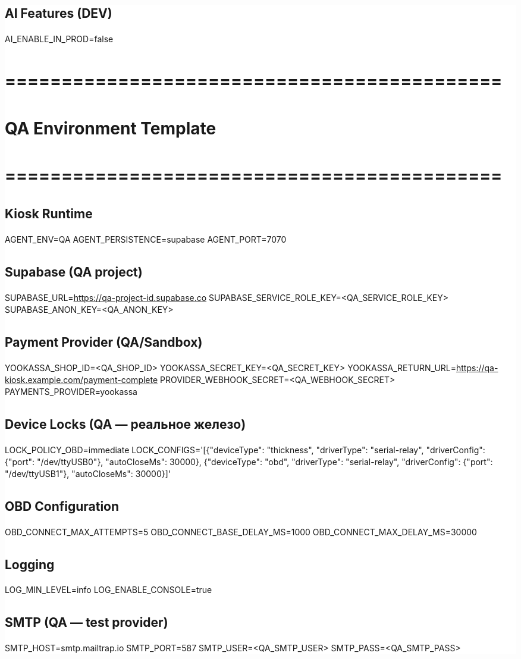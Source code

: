 ## AI Features (DEV)
AI_ENABLE_IN_PROD=false

# ============================================
# QA Environment Template
# ============================================

## Kiosk Runtime
AGENT_ENV=QA
AGENT_PERSISTENCE=supabase
AGENT_PORT=7070

## Supabase (QA project)
SUPABASE_URL=https://qa-project-id.supabase.co
SUPABASE_SERVICE_ROLE_KEY=<QA_SERVICE_ROLE_KEY>
SUPABASE_ANON_KEY=<QA_ANON_KEY>

## Payment Provider (QA/Sandbox)
YOOKASSA_SHOP_ID=<QA_SHOP_ID>
YOOKASSA_SECRET_KEY=<QA_SECRET_KEY>
YOOKASSA_RETURN_URL=https://qa-kiosk.example.com/payment-complete
PROVIDER_WEBHOOK_SECRET=<QA_WEBHOOK_SECRET>
PAYMENTS_PROVIDER=yookassa

## Device Locks (QA — реальное железо)
LOCK_POLICY_OBD=immediate
LOCK_CONFIGS='[{"deviceType": "thickness", "driverType": "serial-relay", "driverConfig": {"port": "/dev/ttyUSB0"}, "autoCloseMs": 30000}, {"deviceType": "obd", "driverType": "serial-relay", "driverConfig": {"port": "/dev/ttyUSB1"}, "autoCloseMs": 30000}]'

## OBD Configuration
OBD_CONNECT_MAX_ATTEMPTS=5
OBD_CONNECT_BASE_DELAY_MS=1000
OBD_CONNECT_MAX_DELAY_MS=30000

## Logging
LOG_MIN_LEVEL=info
LOG_ENABLE_CONSOLE=true

## SMTP (QA — test provider)
SMTP_HOST=smtp.mailtrap.io
SMTP_PORT=587
SMTP_USER=<QA_SMTP_USER>
SMTP_PASS=<QA_SMTP_PASS>
